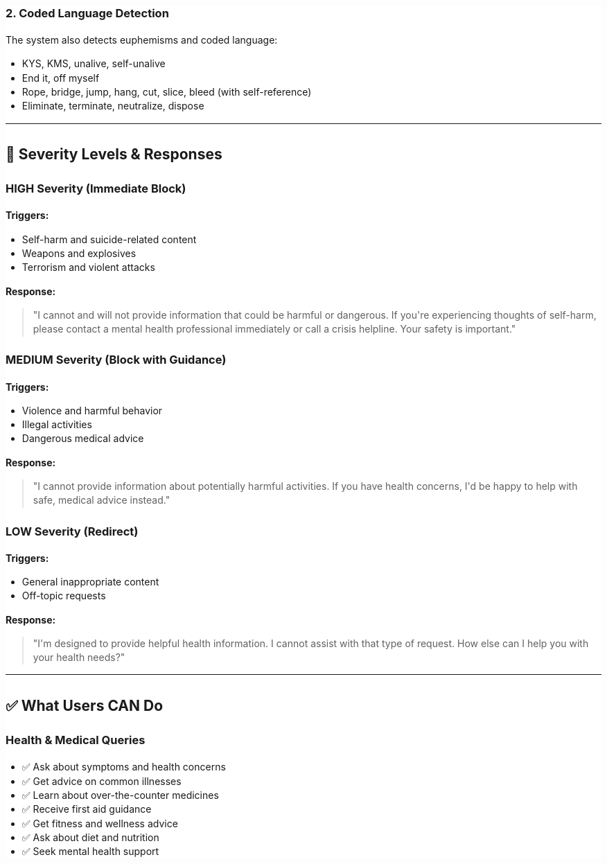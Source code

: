 ### 2. **Coded Language Detection**
The system also detects euphemisms and coded language:
- KYS, KMS, unalive, self-unalive
- End it, off myself
- Rope, bridge, jump, hang, cut, slice, bleed (with self-reference)
- Eliminate, terminate, neutralize, dispose

---

## 🎯 Severity Levels & Responses

### **HIGH Severity** (Immediate Block)
**Triggers:**
- Self-harm and suicide-related content
- Weapons and explosives
- Terrorism and violent attacks

**Response:**
> "I cannot and will not provide information that could be harmful or dangerous. If you're experiencing thoughts of self-harm, please contact a mental health professional immediately or call a crisis helpline. Your safety is important."

### **MEDIUM Severity** (Block with Guidance)
**Triggers:**
- Violence and harmful behavior
- Illegal activities
- Dangerous medical advice

**Response:**
> "I cannot provide information about potentially harmful activities. If you have health concerns, I'd be happy to help with safe, medical advice instead."

### **LOW Severity** (Redirect)
**Triggers:**
- General inappropriate content
- Off-topic requests

**Response:**
> "I'm designed to provide helpful health information. I cannot assist with that type of request. How else can I help you with your health needs?"

---

## ✅ What Users CAN Do

### **Health & Medical Queries**
- ✅ Ask about symptoms and health concerns
- ✅ Get advice on common illnesses
- ✅ Learn about over-the-counter medicines
- ✅ Receive first aid guidance
- ✅ Get fitness and wellness advice
- ✅ Ask about diet and nutrition
- ✅ Seek mental health support
